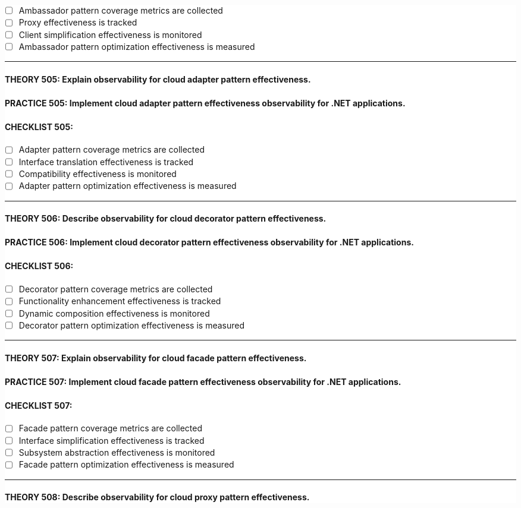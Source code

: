 - [ ] Ambassador pattern coverage metrics are collected
- [ ] Proxy effectiveness is tracked
- [ ] Client simplification effectiveness is monitored
- [ ] Ambassador pattern optimization effectiveness is measured

---

#### THEORY 505: Explain observability for cloud adapter pattern effectiveness.

#### PRACTICE 505: Implement cloud adapter pattern effectiveness observability for .NET applications.

#### CHECKLIST 505:

- [ ] Adapter pattern coverage metrics are collected
- [ ] Interface translation effectiveness is tracked
- [ ] Compatibility effectiveness is monitored
- [ ] Adapter pattern optimization effectiveness is measured

---

#### THEORY 506: Describe observability for cloud decorator pattern effectiveness.

#### PRACTICE 506: Implement cloud decorator pattern effectiveness observability for .NET applications.

#### CHECKLIST 506:

- [ ] Decorator pattern coverage metrics are collected
- [ ] Functionality enhancement effectiveness is tracked
- [ ] Dynamic composition effectiveness is monitored
- [ ] Decorator pattern optimization effectiveness is measured

---

#### THEORY 507: Explain observability for cloud facade pattern effectiveness.

#### PRACTICE 507: Implement cloud facade pattern effectiveness observability for .NET applications.

#### CHECKLIST 507:

- [ ] Facade pattern coverage metrics are collected
- [ ] Interface simplification effectiveness is tracked
- [ ] Subsystem abstraction effectiveness is monitored
- [ ] Facade pattern optimization effectiveness is measured

---

#### THEORY 508: Describe observability for cloud proxy pattern effectiveness.
